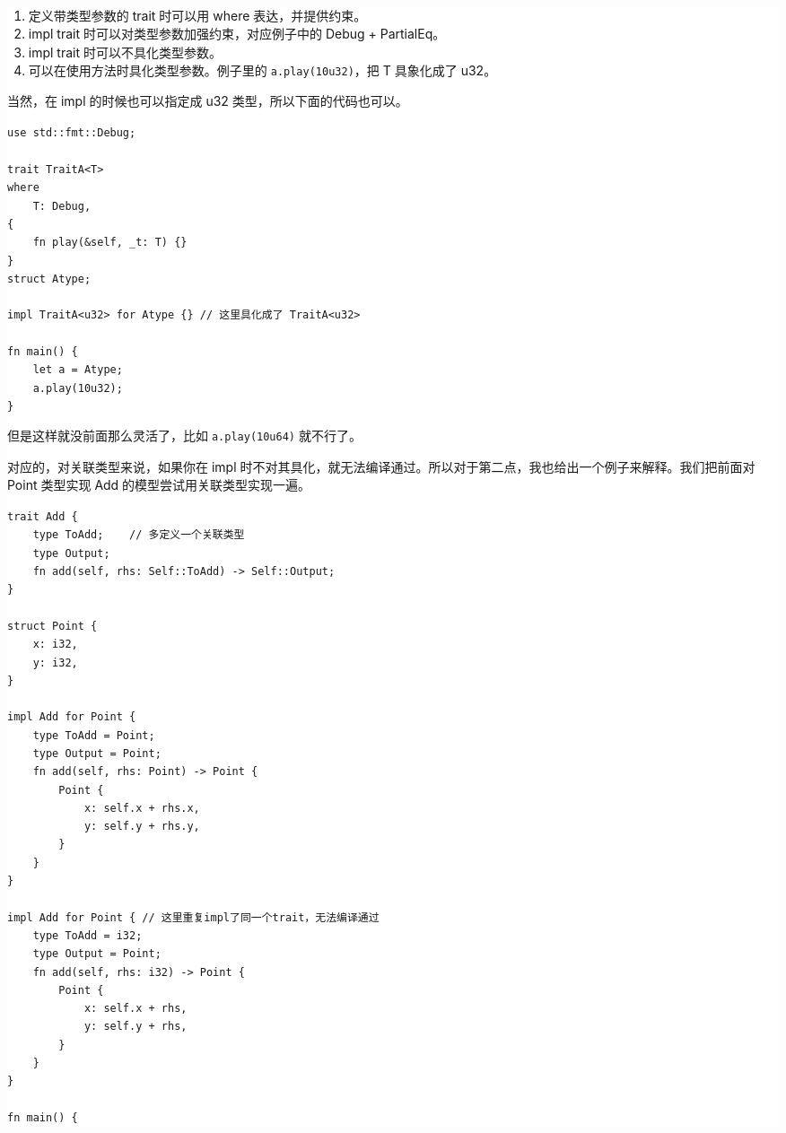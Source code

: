 1. 定义带类型参数的 trait 时可以用 where 表达，并提供约束。
2. impl trait 时可以对类型参数加强约束，对应例子中的 Debug + PartialEq。
3. impl trait 时可以不具化类型参数。
4. 可以在使用方法时具化类型参数。例子里的 `a.play(10u32)`，把 T 具象化成了 u32。

当然，在 impl 的时候也可以指定成 u32 类型，所以下面的代码也可以。

```plain
use std::fmt::Debug;

trait TraitA<T>
where
    T: Debug,
{
    fn play(&self, _t: T) {}
}
struct Atype;

impl TraitA<u32> for Atype {} // 这里具化成了 TraitA<u32>

fn main() {
    let a = Atype;
    a.play(10u32);
}

```

但是这样就没前面那么灵活了，比如 `a.play(10u64)` 就不行了。

对应的，对关联类型来说，如果你在 impl 时不对其具化，就无法编译通过。所以对于第二点，我也给出一个例子来解释。我们把前面对 Point 类型实现 Add 的模型尝试用关联类型实现一遍。

```plain
trait Add {
    type ToAdd;    // 多定义一个关联类型
    type Output;
    fn add(self, rhs: Self::ToAdd) -> Self::Output;
}

struct Point {
    x: i32,
    y: i32,
}

impl Add for Point {
    type ToAdd = Point;
    type Output = Point;
    fn add(self, rhs: Point) -> Point {
        Point {
            x: self.x + rhs.x,
            y: self.y + rhs.y,
        }
    }
}

impl Add for Point { // 这里重复impl了同一个trait，无法编译通过
    type ToAdd = i32;
    type Output = Point;
    fn add(self, rhs: i32) -> Point {
        Point {
            x: self.x + rhs,
            y: self.y + rhs,
        }
    }
}

fn main() {
```